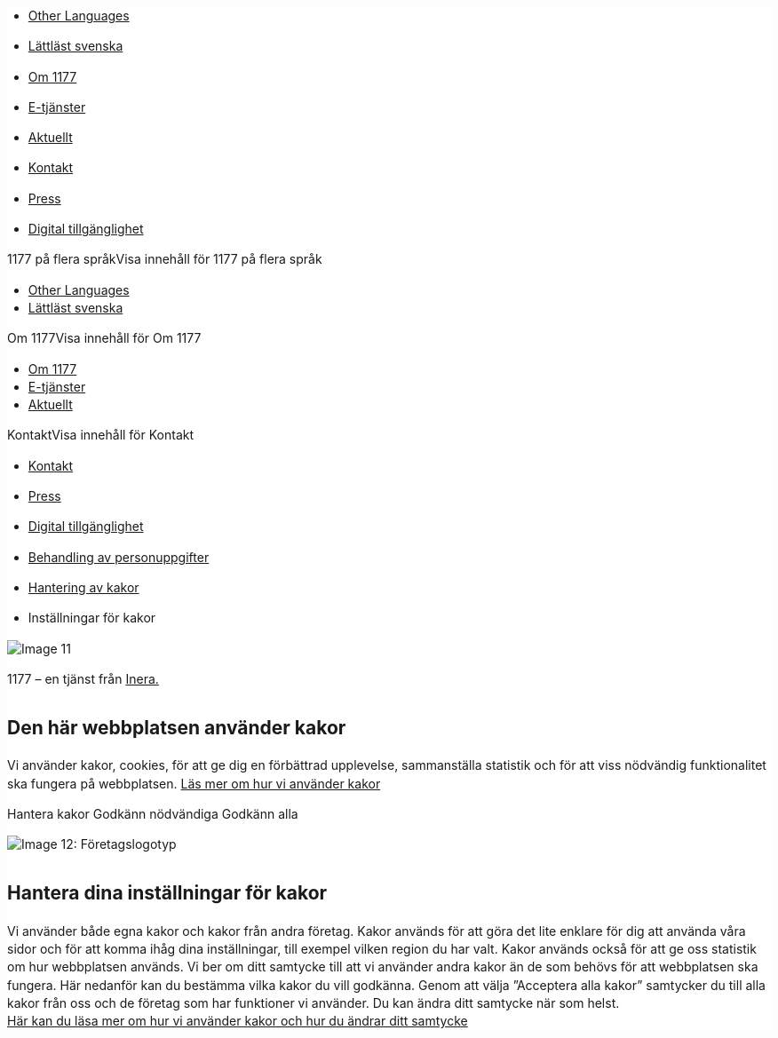 *   [Other Languages](https://www.1177.se/en/other-languages/1177-in-other-languages/)
*   [Lättläst svenska](https://www.1177.se/sv-se-x-ll/other-languages/other-languages/)

*   [Om 1177](https://www.1177.se/om-1177/)
*   [E-tjänster](https://www.1177.se/om-1177/nar-du-loggar-in-pa-1177.se/)
*   [Aktuellt](https://www.1177.se/aktuellt/)

*   [Kontakt](https://www.1177.se/kontakt/)
*   [Press](https://www.1177.se/om-1177/presskontakt/press/)
*   [Digital tillgänglighet](https://www.1177.se/om-1177/1177.se/tillganglighet-pa-1177/)

1177 på flera språkVisa innehåll för 1177 på flera språk

*   [Other Languages](https://www.1177.se/en/other-languages/1177-in-other-languages/)
*   [Lättläst svenska](https://www.1177.se/sv-se-x-ll/other-languages/other-languages/)

Om 1177Visa innehåll för Om 1177

*   [Om 1177](https://www.1177.se/om-1177/)
*   [E-tjänster](https://www.1177.se/om-1177/nar-du-loggar-in-pa-1177.se/)
*   [Aktuellt](https://www.1177.se/aktuellt/)

KontaktVisa innehåll för Kontakt

*   [Kontakt](https://www.1177.se/kontakt/)
*   [Press](https://www.1177.se/om-1177/presskontakt/press/)
*   [Digital tillgänglighet](https://www.1177.se/om-1177/1177.se/tillganglighet-pa-1177/)

*   [Behandling av personuppgifter](https://www.1177.se/om-1177/1177.se/hantering-av-personuppgifter-pa-1177.se/)
*   [Hantering av kakor](https://www.1177.se/om-1177/1177.se/hantering-av-kakor-cookies-pa-1177.se/)
*   Inställningar för kakor
    

![Image 11](blob:http://localhost/d60011bf2d038fb3c29d0360945c2fae)

1177 – en tjänst från [Inera.](https://www.1177.se/link/97791f7ea5834624abc5f3f9a2036888.aspx "https://www.inera.se/")

   

Den här webbplatsen använder kakor
----------------------------------

Vi använder kakor, cookies, för att ge dig en förbättrad upplevelse, sammanställa statistik och för att viss nödvändig funktionalitet ska fungera på webbplatsen. [Läs mer om hur vi använder kakor](https://www.1177.se/om-1177/1177.se/hantering-av-kakor-cookies-pa-1177.se/)

Hantera kakor Godkänn nödvändiga Godkänn alla

![Image 12: Företagslogotyp](https://www.1177.se/logos/static/ot_company_logo.png)

Hantera dina inställningar för kakor
------------------------------------

Vi använder både egna kakor och kakor från andra företag. Kakor används för att göra det lite enklare för dig att använda våra sidor och för att komma ihåg dina inställningar, till exempel vilken region du har valt. Kakor används också för att ge oss statistik om hur webbplatsen används. Vi ber om ditt samtycke till att vi använder andra kakor än de som behövs för att webbplatsen ska fungera. Här nedanför kan du bestämma vilka kakor du vill godkänna. Genom att välja ”Acceptera alla kakor” samtycker du till alla kakor från oss och de företag som har funktioner vi använder. Du kan ändra ditt samtycke när som helst.   
[Här kan du läsa mer om hur vi använder kakor och hur du ändrar ditt samtycke](https://www.1177.se/om-1177/1177.se/hantering-av-kakor-cookies-pa-1177.se/)
